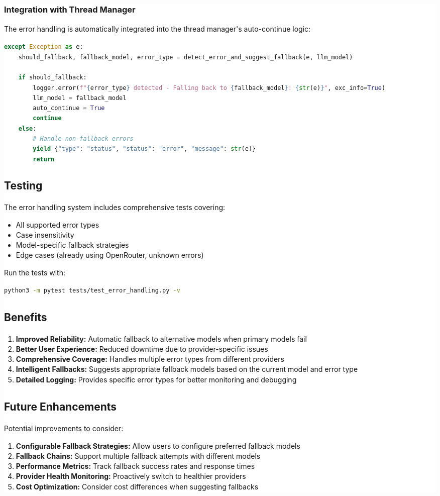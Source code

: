 ### Integration with Thread Manager

The error handling is automatically integrated into the thread manager's auto-continue logic:

```python
except Exception as e:
    should_fallback, fallback_model, error_type = detect_error_and_suggest_fallback(e, llm_model)
    
    if should_fallback:
        logger.error(f"{error_type} detected - Falling back to {fallback_model}: {str(e)}", exc_info=True)
        llm_model = fallback_model
        auto_continue = True
        continue
    else:
        # Handle non-fallback errors
        yield {"type": "status", "status": "error", "message": str(e)}
        return
```

## Testing

The error handling system includes comprehensive tests covering:

- All supported error types
- Case insensitivity
- Model-specific fallback strategies
- Edge cases (already using OpenRouter, unknown errors)

Run the tests with:

```bash
python3 -m pytest tests/test_error_handling.py -v
```

## Benefits

1. **Improved Reliability:** Automatic fallback to alternative models when primary models fail
2. **Better User Experience:** Reduced downtime due to provider-specific issues
3. **Comprehensive Coverage:** Handles multiple error types from different providers
4. **Intelligent Fallbacks:** Suggests appropriate fallback models based on the current model and error type
5. **Detailed Logging:** Provides specific error types for better monitoring and debugging

## Future Enhancements

Potential improvements to consider:

1. **Configurable Fallback Strategies:** Allow users to configure preferred fallback models
2. **Fallback Chains:** Support multiple fallback attempts with different models
3. **Performance Metrics:** Track fallback success rates and response times
4. **Provider Health Monitoring:** Proactively switch to healthier providers
5. **Cost Optimization:** Consider cost differences when suggesting fallbacks